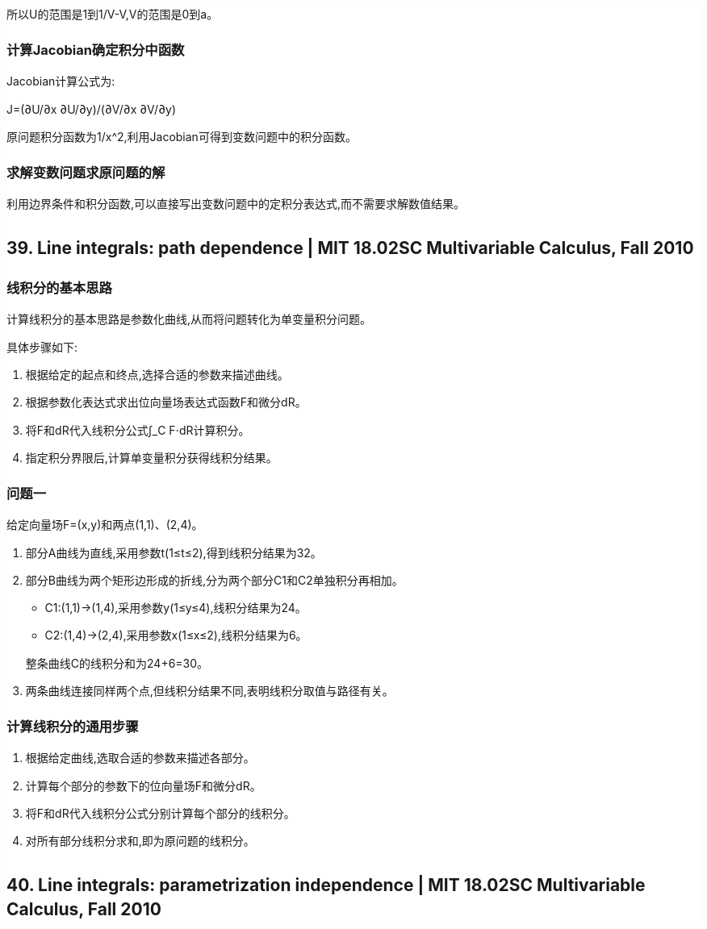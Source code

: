 所以U的范围是1到1/V-V,V的范围是0到a。

### 计算Jacobian确定积分中函数

Jacobian计算公式为:

J=(∂U/∂x ∂U/∂y)/(∂V/∂x ∂V/∂y)

原问题积分函数为1/x^2,利用Jacobian可得到变数问题中的积分函数。

### 求解变数问题求原问题的解

利用边界条件和积分函数,可以直接写出变数问题中的定积分表达式,而不需要求解数值结果。

## 39. Line integrals: path dependence | MIT 18.02SC Multivariable Calculus, Fall 2010

### 线积分的基本思路

计算线积分的基本思路是参数化曲线,从而将问题转化为单变量积分问题。

具体步骤如下:

1. 根据给定的起点和终点,选择合适的参数来描述曲线。

2. 根据参数化表达式求出位向量场表达式函数F和微分dR。

3. 将F和dR代入线积分公式∫_C F⋅dR计算积分。

4. 指定积分界限后,计算单变量积分获得线积分结果。

### 问题一

给定向量场F=(x,y)和两点(1,1)、(2,4)。

1. 部分A曲线为直线,采用参数t(1≤t≤2),得到线积分结果为32。

2. 部分B曲线为两个矩形边形成的折线,分为两个部分C1和C2单独积分再相加。

   - C1:(1,1)→(1,4),采用参数y(1≤y≤4),线积分结果为24。

   - C2:(1,4)→(2,4),采用参数x(1≤x≤2),线积分结果为6。

   整条曲线C的线积分和为24+6=30。

3. 两条曲线连接同样两个点,但线积分结果不同,表明线积分取值与路径有关。

### 计算线积分的通用步骤

1. 根据给定曲线,选取合适的参数来描述各部分。

2. 计算每个部分的参数下的位向量场F和微分dR。

3. 将F和dR代入线积分公式分别计算每个部分的线积分。

4. 对所有部分线积分求和,即为原问题的线积分。

## 40. Line integrals: parametrization independence | MIT 18.02SC Multivariable Calculus, Fall 2010
